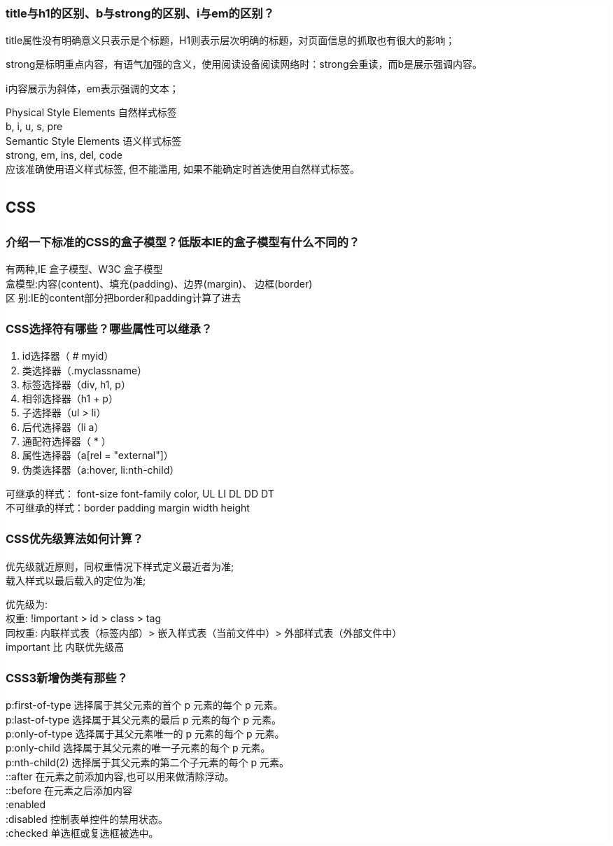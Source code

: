 ### title与h1的区别、b与strong的区别、i与em的区别？
  title属性没有明确意义只表示是个标题，H1则表示层次明确的标题，对页面信息的抓取也有很大的影响；

  strong是标明重点内容，有语气加强的含义，使用阅读设备阅读网络时：strong会重读，而b是展示强调内容。

  i内容展示为斜体，em表示强调的文本；

  Physical Style Elements 自然样式标签  
  b, i, u, s, pre  
  Semantic Style Elements 语义样式标签  
  strong, em, ins, del, code  
  应该准确使用语义样式标签, 但不能滥用, 如果不能确定时首选使用自然样式标签。


## CSS

### 介绍一下标准的CSS的盒子模型？低版本IE的盒子模型有什么不同的？
  有两种,IE 盒子模型、W3C 盒子模型  
  盒模型:内容(content)、填充(padding)、边界(margin)、 边框(border)  
  区 别:IE的content部分把border和padding计算了进去

### CSS选择符有哪些？哪些属性可以继承？
  1. id选择器（ # myid）
  2. 类选择器（.myclassname）
  3. 标签选择器（div, h1, p）
  4. 相邻选择器（h1 + p）
  5. 子选择器（ul > li）
  6. 后代选择器（li a）
  7. 通配符选择器（ * ）
  8. 属性选择器（a[rel = "external"]）
  9. 伪类选择器（a:hover, li:nth-child）


  可继承的样式： font-size font-family color, UL LI DL DD DT  
  不可继承的样式：border padding margin width height

### CSS优先级算法如何计算？
  优先级就近原则，同权重情况下样式定义最近者为准;  
  载入样式以最后载入的定位为准;  

  优先级为:  
    权重: !important > id > class > tag  
    同权重: 内联样式表（标签内部）> 嵌入样式表（当前文件中）> 外部样式表（外部文件中）  
    important 比 内联优先级高

### CSS3新增伪类有那些？
  p:first-of-type	选择属于其父元素的首个 p 元素的每个 p 元素。  
  p:last-of-type	选择属于其父元素的最后 p 元素的每个 p 元素。  
  p:only-of-type	选择属于其父元素唯一的 p 元素的每个 p 元素。  
  p:only-child		选择属于其父元素的唯一子元素的每个 p 元素。  
  p:nth-child(2)	选择属于其父元素的第二个子元素的每个 p 元素。  
  ::after 在元素之前添加内容,也可以用来做清除浮动。  
  ::before 在元素之后添加内容   
  :enabled  
  :disabled 控制表单控件的禁用状态。  
  :checked 单选框或复选框被选中。  
